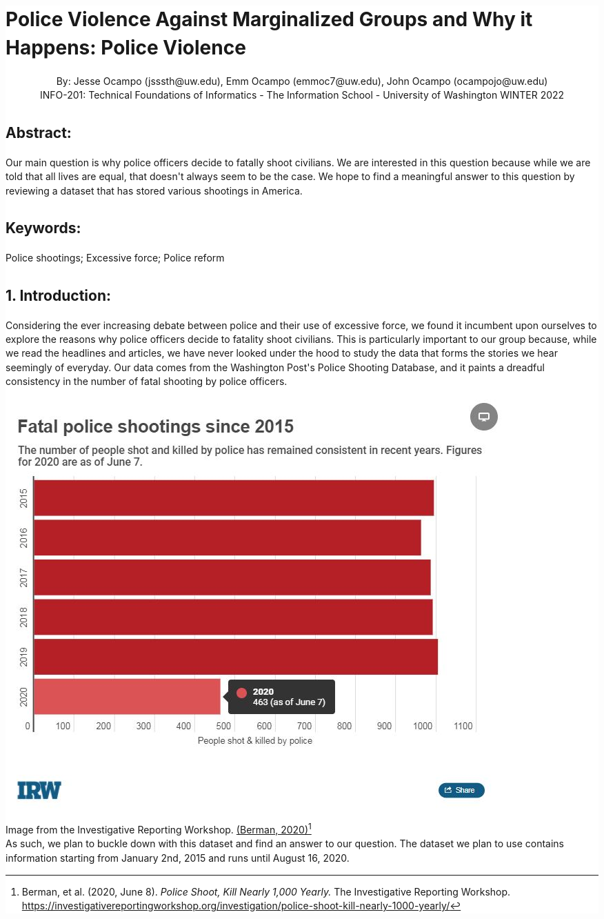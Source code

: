 # Police Violence Against Marginalized Groups and Why it Happens: Police Violence

<p align="center">
By: Jesse Ocampo (jsssth@uw.edu), Emm Ocampo (emmoc7@uw.edu), John Ocampo (ocampojo@uw.edu)<br/>
INFO-201: Technical Foundations of Informatics - The Information School - University of Washington
WINTER 2022<br/>

## Abstract:
Our main question is why police officers decide to fatally shoot civilians. We are interested in this question because while we are told that all lives are equal, that doesn't always seem to be the case. We hope to find a meaningful answer to this question by reviewing a dataset that has stored various shootings in America.

## Keywords:
Police shootings; Excessive force; Police reform

## 1. Introduction:
Considering the ever increasing debate between police and their use of excessive force, we found it incumbent upon ourselves to explore the reasons why police officers decide to fatality shoot civilians. This is particularly important to our group because, while we read the headlines and articles, we have never looked under the hood to study the data that forms the stories we hear seemingly of everyday. Our data comes from the Washington Post's Police Shooting Database, and it paints a dreadful consistency in the number of fatal shooting by police officers.  
![Police shooting trend](../images/Police-shooting-trend.JPG)  
Image from the Investigative Reporting Workshop. [(Berman, 2020)](https://investigativereportingworkshop.org/investigation/police-shoot-kill-nearly-1000-yearly/)[^1]  
As such, we plan to buckle down with this dataset and find an answer to our question. The dataset we plan to use contains information starting from January 2nd, 2015 and runs until August 16, 2020.

[^1]: Berman, et al. (2020, June 8). _Police Shoot, Kill Nearly 1,000 Yearly._ The Investigative Reporting Workshop. https://investigativereportingworkshop.org/investigation/police-shoot-kill-nearly-1000-yearly/  
[^2]: M, John. (2021). _Police Violence & Racial Equity - Part 1 of 3._ Kaggle. https://www.kaggle.com/jpmiller/police-violence-in-the-us?select=shootings_wash_post.csv  
[^3]: Maxman, Olivia. (2017, May 18). _How the U.S. Got Its Police Force._ Time Magazine. https://time.com/4779112/police-history-origins/  
[^4]: Diep, Francie. (2019, Jan 24). _Police Are Most Likely to Use Deadly Force in Poorer, More Highly Segregated Neighborhoods._ Pacific Standard. https://psmag.com/news/police-are-most-likely-to-use-deadly-force-in-poorer-more-highly-segregated-neighborhoods  
[^5]: PE. (2020). _National Justice Database._ Center For Policing Equity. https://policingequity.org/what-we-do/national-justice-database  
[^6]: Love, Dayvon. (Jan 11, 2021). _Police Accountability._ American Bar Association. https://www.americanbar.org/groups/crsj/publications/human_rights_magazine_home/civil-rights-reimagining-policing/police-accountability/  
[^7]: NA. (2015). _Police Shooting Database._ The Washington Post. https://github.com/washingtonpost/data-police-shootings